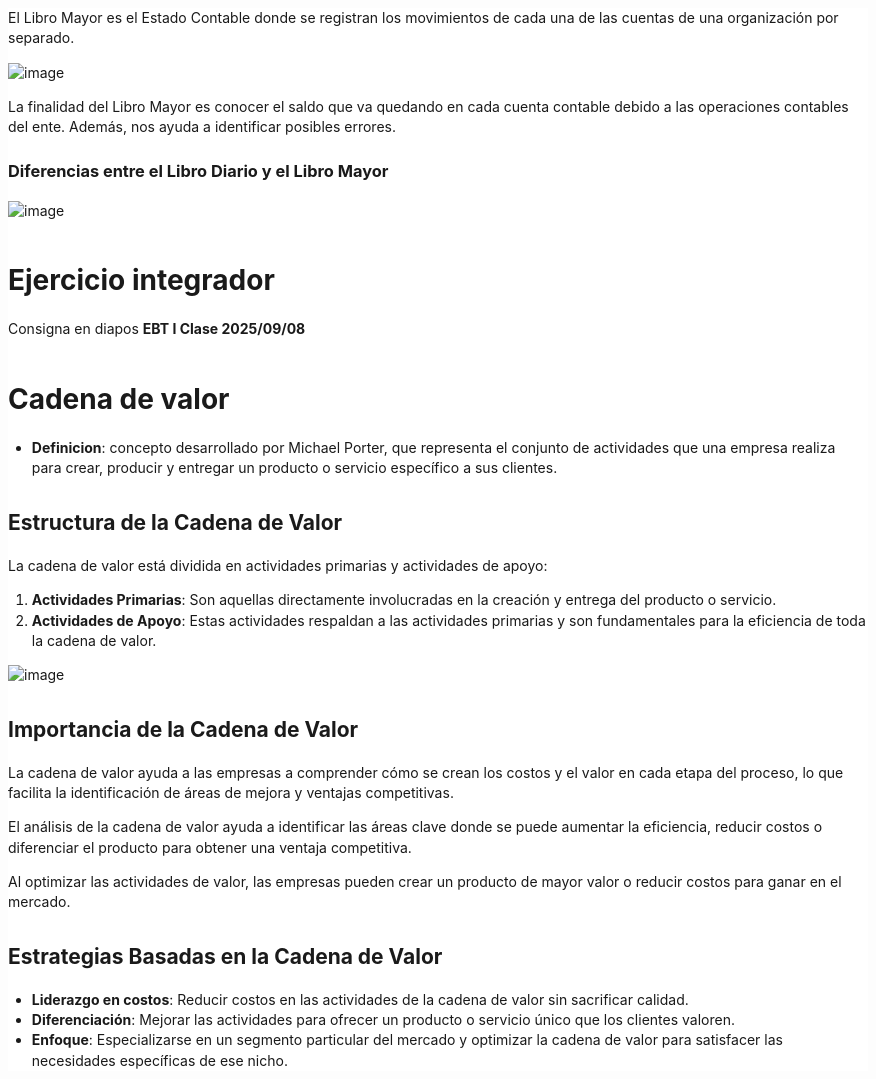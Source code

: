 El Libro Mayor es el Estado Contable donde se registran los movimientos de cada una de las cuentas de una organización por separado.

<img width="643" height="386" alt="image" src="https://github.com/user-attachments/assets/8b104d42-8ce1-49ca-b4b2-14a2b2c37e0d" />

La finalidad del Libro Mayor es conocer el saldo que va quedando en cada cuenta contable debido a las operaciones contables del ente. Además, nos ayuda a identificar posibles errores.

### Diferencias entre el Libro Diario y el Libro Mayor

<img width="732" height="349" alt="image" src="https://github.com/user-attachments/assets/ea4eda8c-de25-4820-ad65-1a707cb35101" />

# Ejercicio integrador 
Consigna en diapos **EBT I Clase 2025/09/08**

<div style="page-break-after: always;"></div>

# Cadena de valor

- **Definicion**: concepto desarrollado por Michael Porter, que representa el conjunto de actividades que una empresa realiza para crear, producir y entregar un producto o servicio específico a sus clientes.

## Estructura de la Cadena de Valor
La cadena de valor está dividida en actividades primarias y actividades de apoyo:
1. **Actividades Primarias**: Son aquellas directamente involucradas en la creación y entrega del producto o servicio.
2. **Actividades de Apoyo**: Estas actividades respaldan a las actividades primarias y son fundamentales para la eficiencia de toda la cadena de valor.

<img width="755" height="396" alt="image" src="https://github.com/user-attachments/assets/d32ebddb-832a-4190-a0f8-634df6e27fff" />

## Importancia de la Cadena de Valor 
La cadena de valor ayuda a las empresas a comprender cómo se crean los costos y el valor en cada etapa del proceso, lo que facilita la identificación de áreas de mejora y ventajas competitivas.

El análisis de la cadena de valor ayuda a identificar las áreas clave donde se puede aumentar la eficiencia, reducir costos o diferenciar el producto para obtener una ventaja competitiva. 

Al optimizar las actividades de valor, las empresas pueden crear un producto de mayor valor o reducir costos para ganar en el mercado.

## Estrategias Basadas en la Cadena de Valor
- **Liderazgo en costos**: Reducir costos en las actividades de la cadena de valor sin sacrificar calidad.
- **Diferenciación**: Mejorar las actividades para ofrecer un producto o servicio único que los clientes valoren.
- **Enfoque**: Especializarse en un segmento particular del mercado y optimizar la cadena de valor para satisfacer las necesidades específicas de ese nicho.
